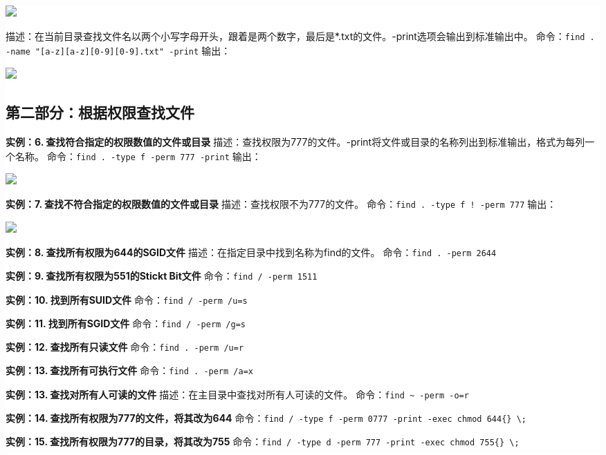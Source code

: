 ![](http://pabfn7ecx.bkt.clouddn.com/find/find-name-or.png)


描述：在当前目录查找文件名以两个小写字母开头，跟着是两个数字，最后是*.txt的文件。-print选项会输出到标准输出中。
命令：`find . -name "[a-z][a-z][0-9][0-9].txt" -print`
输出：

![](http://pabfn7ecx.bkt.clouddn.com/find/find-name-wildcard.png)


## 第二部分：根据权限查找文件


**实例：6. 查找符合指定的权限数值的文件或目录**
描述：查找权限为777的文件。-print将文件或目录的名称列出到标准输出，格式为每列一个名称。
命令：`find . -type f -perm 777 -print`
输出：

![](http://pabfn7ecx.bkt.clouddn.com/find/find-perm.png)

**实例：7. 查找不符合指定的权限数值的文件或目录**
描述：查找权限不为777的文件。
命令：`find . -type f ! -perm 777`
输出：

![](http://pabfn7ecx.bkt.clouddn.com/find/find-!-perm.png)


**实例：8. 查找所有权限为644的SGID文件**
描述：在指定目录中找到名称为find的文件。
命令：`find . -perm 2644`

**实例：9. 查找所有权限为551的Stickt Bit文件**
命令：`find / -perm 1511`

**实例：10. 找到所有SUID文件**
命令：`find / -perm /u=s`

**实例：11. 找到所有SGID文件**
命令：`find / -perm /g=s`

**实例：12. 查找所有只读文件**
命令：`find . -perm /u=r`

**实例：13. 查找所有可执行文件**
命令：`find . -perm /a=x`

**实例：13. 查找对所有人可读的文件**
描述：在主目录中查找对所有人可读的文件。
命令：`find ~ -perm -o=r`

**实例：14. 查找所有权限为777的文件，将其改为644**
命令：`find / -type f -perm 0777 -print -exec chmod 644{} \;`

**实例：15. 查找所有权限为777的目录，将其改为755**
命令：`find / -type d -perm 777 -print -exec chmod 755{} \;`
